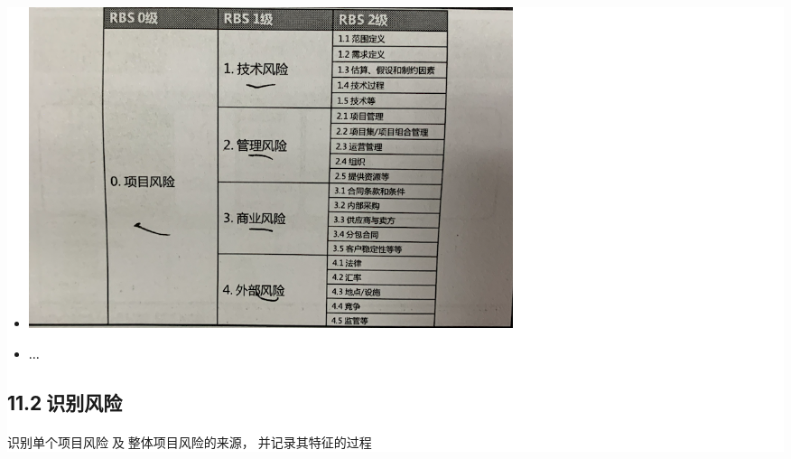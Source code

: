   - <img src="asserts/image-20201109153853132.png" alt="image-20201109153853132" style="zoom:67%;" />



- ...





## 11.2 识别风险

识别单个项目风险 及 整体项目风险的来源， 并记录其特征的过程
